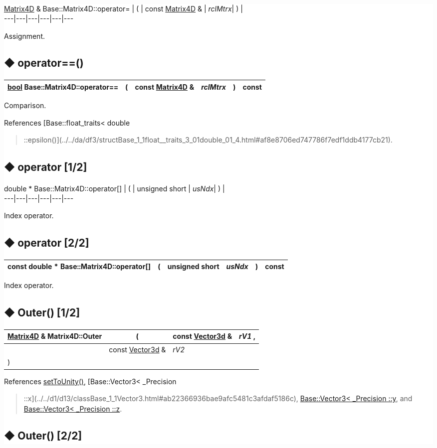 [Matrix4D](../../d5/db4/classBase_1_1Matrix4D.html) & Base::Matrix4D::operator=  | ( | const [Matrix4D](../../d5/db4/classBase_1_1Matrix4D.html) & | _rclMtrx_| ) |   
---|---|---|---|---|---  
  
Assignment.

## ◆ operator==()

[bool](../../d9/db9/classbool.html) Base::Matrix4D::operator==  | ( | const [Matrix4D](../../d5/db4/classBase_1_1Matrix4D.html) & | _rclMtrx_| ) |  const  
---|---|---|---|---|---  
  
Comparison.

References [Base::float_traits< double
>::epsilon()](../../da/df3/structBase_1_1float__traits_3_01double_01_4.html#af8e8706ed747786f7edf1ddb4177cb21).

## ◆ operator[]() [1/2]

double * Base::Matrix4D::operator[]  | ( | unsigned short  | _usNdx_| ) |   
---|---|---|---|---|---  
  
Index operator.

## ◆ operator[]() [2/2]

const double * Base::Matrix4D::operator[]  | ( | unsigned short  | _usNdx_| ) |  const  
---|---|---|---|---|---  
  
Index operator.

## ◆ Outer() [1/2]

[Matrix4D](../../d5/db4/classBase_1_1Matrix4D.html) & Matrix4D::Outer  | ( | const [Vector3d](../../db/d07/namespaceBase.html#a5efb391dcd31b7783e4987cc87728f3e) & | _rV1_ ,   
---|---|---|---  
|  | const [Vector3d](../../db/d07/namespaceBase.html#a5efb391dcd31b7783e4987cc87728f3e) & | _rV2_  
| ) | |   
  
References
[setToUnity()](../../d5/db4/classBase_1_1Matrix4D.html#ac860beb3fa5c0c0fe9d1e305bd2b68b8),
[Base::Vector3< _Precision
>::x](../../d1/d13/classBase_1_1Vector3.html#ab22366936bae9afc5481c3afdaf5186c),
[Base::Vector3< _Precision
>::y](../../d1/d13/classBase_1_1Vector3.html#acafa4f9df0fd3150f73b3e9cbee58fd6),
and [Base::Vector3< _Precision
>::z](../../d1/d13/classBase_1_1Vector3.html#a173b74fd2154f7bc808b36e94b4761da).

## ◆ Outer() [2/2]
